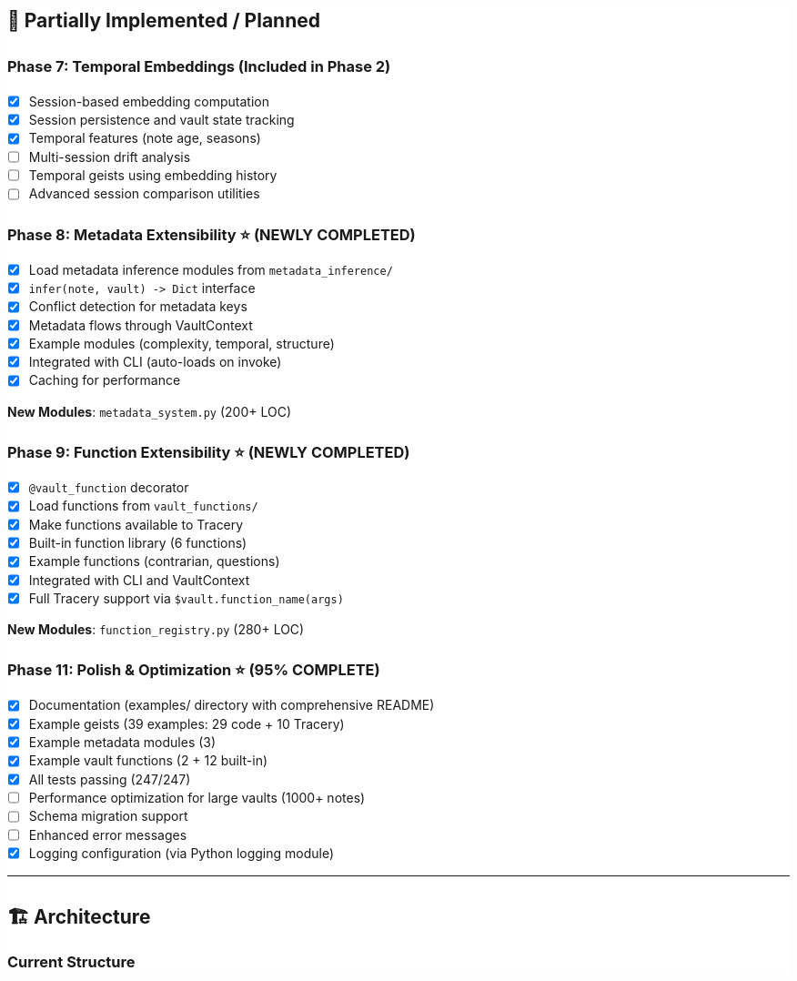 
## 🔄 Partially Implemented / Planned

### Phase 7: Temporal Embeddings (Included in Phase 2)
- [x] Session-based embedding computation
- [x] Session persistence and vault state tracking
- [x] Temporal features (note age, seasons)
- [ ] Multi-session drift analysis
- [ ] Temporal geists using embedding history
- [ ] Advanced session comparison utilities

### Phase 8: Metadata Extensibility ⭐ (NEWLY COMPLETED)
- [x] Load metadata inference modules from `metadata_inference/`
- [x] `infer(note, vault) -> Dict` interface
- [x] Conflict detection for metadata keys
- [x] Metadata flows through VaultContext
- [x] Example modules (complexity, temporal, structure)
- [x] Integrated with CLI (auto-loads on invoke)
- [x] Caching for performance

**New Modules**: `metadata_system.py` (200+ LOC)

### Phase 9: Function Extensibility ⭐ (NEWLY COMPLETED)
- [x] `@vault_function` decorator
- [x] Load functions from `vault_functions/`
- [x] Make functions available to Tracery
- [x] Built-in function library (6 functions)
- [x] Example functions (contrarian, questions)
- [x] Integrated with CLI and VaultContext
- [x] Full Tracery support via `$vault.function_name(args)`

**New Modules**: `function_registry.py` (280+ LOC)

### Phase 11: Polish & Optimization ⭐ (95% COMPLETE)
- [x] Documentation (examples/ directory with comprehensive README)
- [x] Example geists (39 examples: 29 code + 10 Tracery)
- [x] Example metadata modules (3)
- [x] Example vault functions (2 + 12 built-in)
- [x] All tests passing (247/247)
- [ ] Performance optimization for large vaults (1000+ notes)
- [ ] Schema migration support
- [ ] Enhanced error messages
- [x] Logging configuration (via Python logging module)

---

## 🏗️ Architecture

### Current Structure
